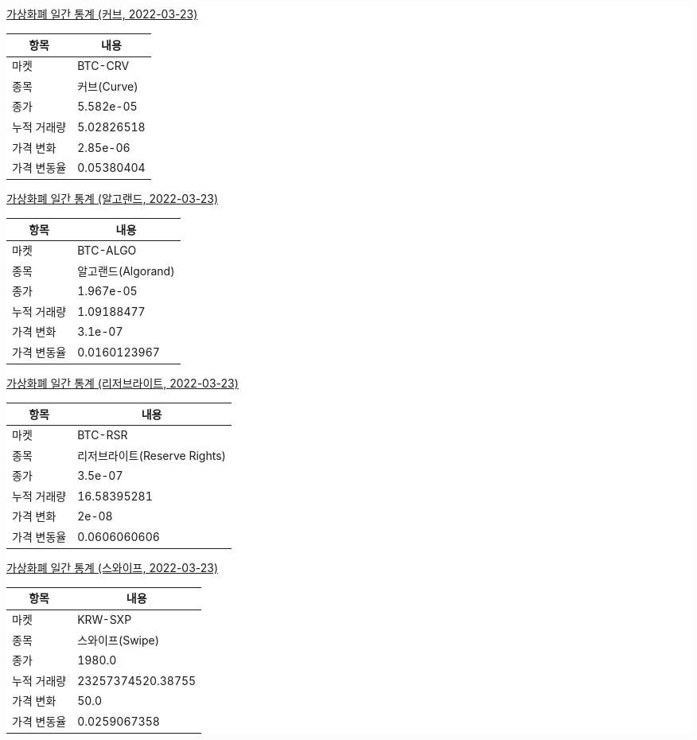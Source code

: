 
[가상화폐 일간 통계 (커브, 2022-03-23)](target_dir/2022-03-23/BTC-CRV-daily-candle-10days.html)

|항목|내용|
|--|--|
|마켓|BTC-CRV|
|종목|커브(Curve)|
|종가|5.582e-05|
|누적 거래량|5.02826518|
|가격 변화|2.85e-06|
|가격 변동율|0.05380404|


[가상화폐 일간 통계 (알고랜드, 2022-03-23)](target_dir/2022-03-23/BTC-ALGO-daily-candle-10days.html)

|항목|내용|
|--|--|
|마켓|BTC-ALGO|
|종목|알고랜드(Algorand)|
|종가|1.967e-05|
|누적 거래량|1.09188477|
|가격 변화|3.1e-07|
|가격 변동율|0.0160123967|


[가상화폐 일간 통계 (리저브라이트, 2022-03-23)](target_dir/2022-03-23/BTC-RSR-daily-candle-10days.html)

|항목|내용|
|--|--|
|마켓|BTC-RSR|
|종목|리저브라이트(Reserve Rights)|
|종가|3.5e-07|
|누적 거래량|16.58395281|
|가격 변화|2e-08|
|가격 변동율|0.0606060606|


[가상화폐 일간 통계 (스와이프, 2022-03-23)](target_dir/2022-03-23/KRW-SXP-daily-candle-10days.html)

|항목|내용|
|--|--|
|마켓|KRW-SXP|
|종목|스와이프(Swipe)|
|종가|1980.0|
|누적 거래량|23257374520.38755|
|가격 변화|50.0|
|가격 변동율|0.0259067358|
